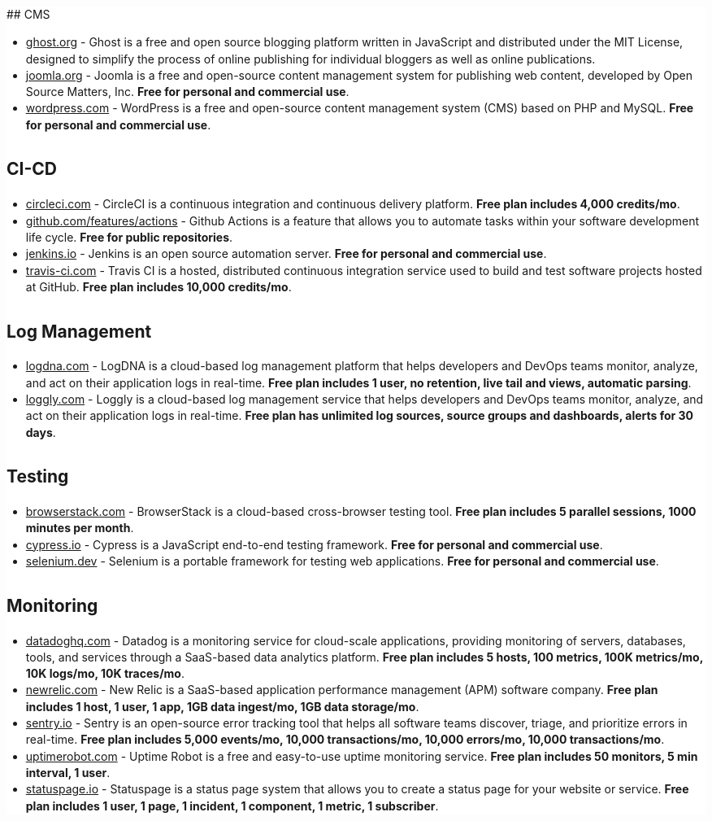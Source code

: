 ## CMS

* [ghost.org](https://ghost.org/) - Ghost is a free and open source blogging platform written in JavaScript and distributed under the MIT License, designed to simplify the process of online publishing for individual bloggers as well as online publications.
* [joomla.org](https://www.joomla.org/) - Joomla is a free and open-source content management system for publishing web content, developed by Open Source Matters, Inc. **Free for personal and commercial use**.
* [wordpress.com](https://wordpress.com/) - WordPress is a free and open-source content management system (CMS) based on PHP and MySQL. **Free for personal and commercial use**.

## CI-CD

* [circleci.com](https://circleci.com/) - CircleCI is a continuous integration and continuous delivery platform. **Free plan includes 4,000 credits/mo**.
* [github.com/features/actions](https://github.com/features/actions) - Github Actions is a feature that allows you to automate tasks within your software development life cycle. **Free for public repositories**.
* [jenkins.io](https://jenkins.io/) - Jenkins is an open source automation server. **Free for personal and commercial use**.
* [travis-ci.com](https://travis-ci.com/) - Travis CI is a hosted, distributed continuous integration service used to build and test software projects hosted at GitHub. **Free plan includes 10,000 credits/mo**.

## Log Management

* [logdna.com](https://logdna.com/) - LogDNA is a cloud-based log management platform that helps developers and DevOps teams monitor, analyze, and act on their application logs in real-time. **Free plan includes 1 user, no retention, live tail and views, automatic parsing**.
* [loggly.com](https://www.loggly.com/) - Loggly is a cloud-based log management service that helps developers and DevOps teams monitor, analyze, and act on their application logs in real-time. **Free plan has unlimited log sources, source groups and dashboards, alerts for 30 days**.

## Testing

* [browserstack.com](https://www.browserstack.com/) - BrowserStack is a cloud-based cross-browser testing tool. **Free plan includes 5 parallel sessions, 1000 minutes per month**.
* [cypress.io](https://www.cypress.io/) - Cypress is a JavaScript end-to-end testing framework. **Free for personal and commercial use**.
* [selenium.dev](https://www.selenium.dev/) - Selenium is a portable framework for testing web applications. **Free for personal and commercial use**.

## Monitoring

* [datadoghq.com](https://www.datadoghq.com/) - Datadog is a monitoring service for cloud-scale applications, providing monitoring of servers, databases, tools, and services through a SaaS-based data analytics platform. **Free plan includes 5 hosts, 100 metrics, 100K metrics/mo, 10K logs/mo, 10K traces/mo**.
* [newrelic.com](https://newrelic.com/) - New Relic is a SaaS-based application performance management (APM) software company. **Free plan includes 1 host, 1 user, 1 app, 1GB data ingest/mo, 1GB data storage/mo**.
* [sentry.io](https://sentry.io/) - Sentry is an open-source error tracking tool that helps all software teams discover, triage, and prioritize errors in real-time. **Free plan includes 5,000 events/mo, 10,000 transactions/mo, 10,000 errors/mo, 10,000 transactions/mo**.
* [uptimerobot.com](https://uptimerobot.com/) - Uptime Robot is a free and easy-to-use uptime monitoring service. **Free plan includes 50 monitors, 5 min interval, 1 user**.
* [statuspage.io](https://www.statuspage.io/) - Statuspage is a status page system that allows you to create a status page for your website or service. **Free plan includes 1 user, 1 page, 1 incident, 1 component, 1 metric, 1 subscriber**.
